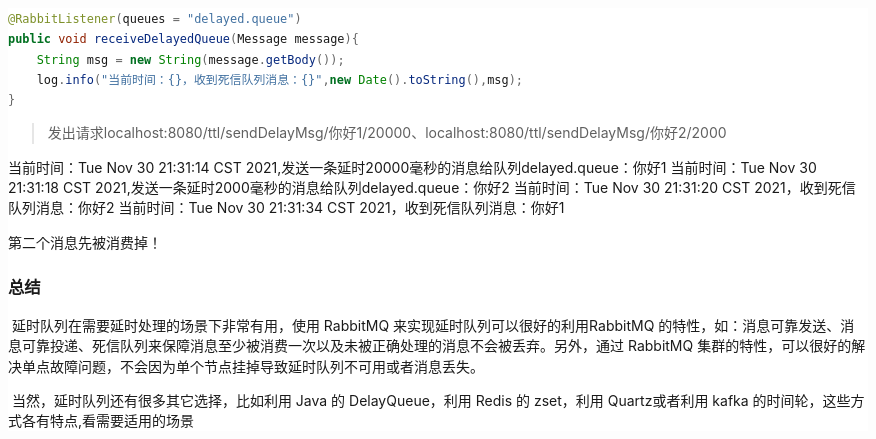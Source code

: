 ```java
@RabbitListener(queues = "delayed.queue")
public void receiveDelayedQueue(Message message){
    String msg = new String(message.getBody());
    log.info("当前时间：{}，收到死信队列消息：{}",new Date().toString(),msg);
}
```

> 发出请求localhost:8080/ttl/sendDelayMsg/你好1/20000、localhost:8080/ttl/sendDelayMsg/你好2/2000

当前时间：Tue Nov 30 21:31:14 CST 2021,发送一条延时20000毫秒的消息给队列delayed.queue：你好1
当前时间：Tue Nov 30 21:31:18 CST 2021,发送一条延时2000毫秒的消息给队列delayed.queue：你好2
当前时间：Tue Nov 30 21:31:20 CST 2021，收到死信队列消息：你好2
当前时间：Tue Nov 30 21:31:34 CST 2021，收到死信队列消息：你好1

第二个消息先被消费掉！

### 总结

​		延时队列在需要延时处理的场景下非常有用，使用 RabbitMQ 来实现延时队列可以很好的利用RabbitMQ 的特性，如：消息可靠发送、消息可靠投递、死信队列来保障消息至少被消费一次以及未被正确处理的消息不会被丢弃。另外，通过 RabbitMQ 集群的特性，可以很好的解决单点故障问题，不会因为单个节点挂掉导致延时队列不可用或者消息丢失。

​		当然，延时队列还有很多其它选择，比如利用 Java 的 DelayQueue，利用 Redis 的 zset，利用 Quartz或者利用 kafka 的时间轮，这些方式各有特点,看需要适用的场景